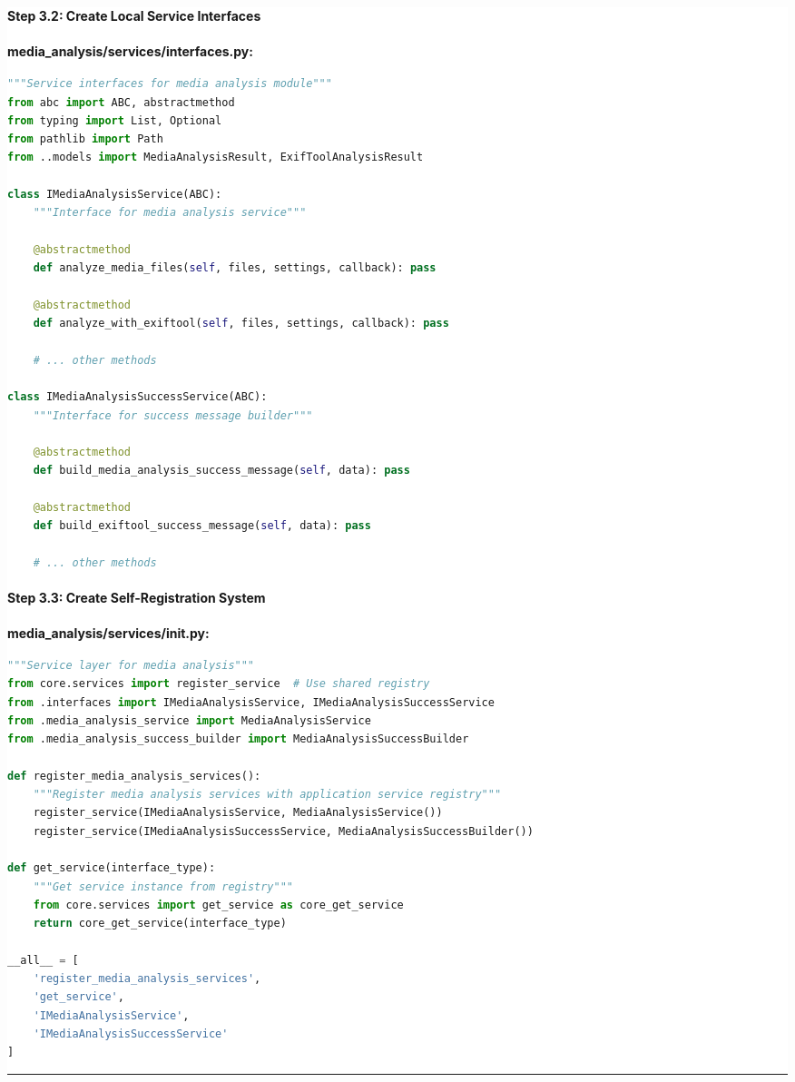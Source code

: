 #### **Step 3.2: Create Local Service Interfaces**
**media_analysis/services/interfaces.py:**
```python
"""Service interfaces for media analysis module"""
from abc import ABC, abstractmethod
from typing import List, Optional
from pathlib import Path
from ..models import MediaAnalysisResult, ExifToolAnalysisResult

class IMediaAnalysisService(ABC):
    """Interface for media analysis service"""

    @abstractmethod
    def analyze_media_files(self, files, settings, callback): pass

    @abstractmethod
    def analyze_with_exiftool(self, files, settings, callback): pass

    # ... other methods

class IMediaAnalysisSuccessService(ABC):
    """Interface for success message builder"""

    @abstractmethod
    def build_media_analysis_success_message(self, data): pass

    @abstractmethod
    def build_exiftool_success_message(self, data): pass

    # ... other methods
```

#### **Step 3.3: Create Self-Registration System**
**media_analysis/services/__init__.py:**
```python
"""Service layer for media analysis"""
from core.services import register_service  # Use shared registry
from .interfaces import IMediaAnalysisService, IMediaAnalysisSuccessService
from .media_analysis_service import MediaAnalysisService
from .media_analysis_success_builder import MediaAnalysisSuccessBuilder

def register_media_analysis_services():
    """Register media analysis services with application service registry"""
    register_service(IMediaAnalysisService, MediaAnalysisService())
    register_service(IMediaAnalysisSuccessService, MediaAnalysisSuccessBuilder())

def get_service(interface_type):
    """Get service instance from registry"""
    from core.services import get_service as core_get_service
    return core_get_service(interface_type)

__all__ = [
    'register_media_analysis_services',
    'get_service',
    'IMediaAnalysisService',
    'IMediaAnalysisSuccessService'
]
```

---